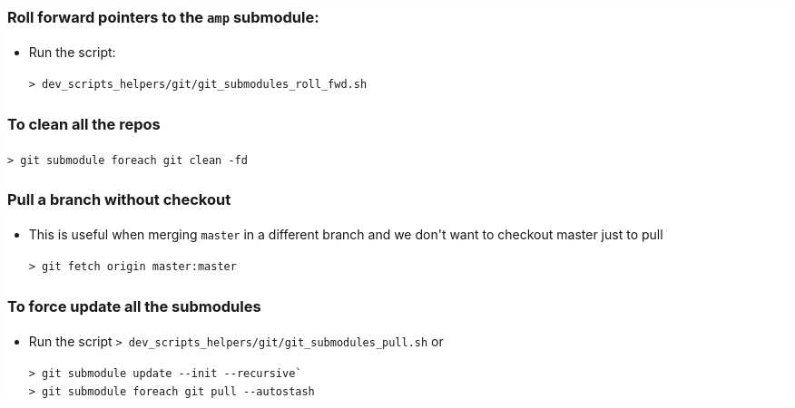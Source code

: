 ### Roll forward pointers to the `amp` submodule:

- Run the script:
  ```
  > dev_scripts_helpers/git/git_submodules_roll_fwd.sh
  ```

### To clean all the repos
```
> git submodule foreach git clean -fd
```

### Pull a branch without checkout

- This is useful when merging `master` in a different branch and we don't want
  to checkout master just to pull
  ```
  > git fetch origin master:master
  ```

### To force update all the submodules

- Run the script `> dev_scripts_helpers/git/git_submodules_pull.sh` or
  ```
  > git submodule update --init --recursive`
  > git submodule foreach git pull --autostash
  ```
